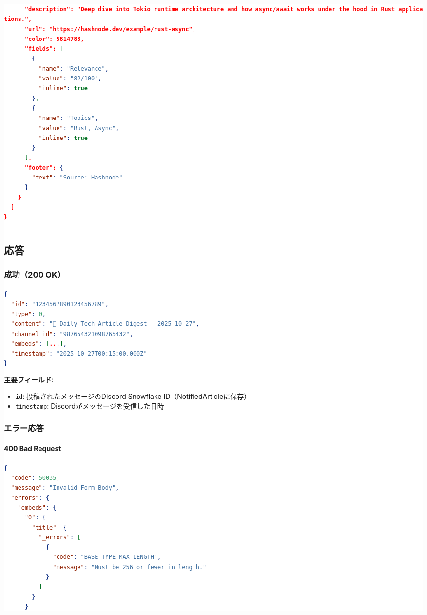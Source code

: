 ```json
      "description": "Deep dive into Tokio runtime architecture and how async/await works under the hood in Rust applications.",
      "url": "https://hashnode.dev/example/rust-async",
      "color": 5814783,
      "fields": [
        {
          "name": "Relevance",
          "value": "82/100",
          "inline": true
        },
        {
          "name": "Topics",
          "value": "Rust, Async",
          "inline": true
        }
      ],
      "footer": {
        "text": "Source: Hashnode"
      }
    }
  ]
}
```

---

## 応答

### 成功（200 OK）

```json
{
  "id": "1234567890123456789",
  "type": 0,
  "content": "📰 Daily Tech Article Digest - 2025-10-27",
  "channel_id": "987654321098765432",
  "embeds": [...],
  "timestamp": "2025-10-27T00:15:00.000Z"
}
```

**主要フィールド**:
- `id`: 投稿されたメッセージのDiscord Snowflake ID（NotifiedArticleに保存）
- `timestamp`: Discordがメッセージを受信した日時

### エラー応答

#### 400 Bad Request
```json
{
  "code": 50035,
  "message": "Invalid Form Body",
  "errors": {
    "embeds": {
      "0": {
        "title": {
          "_errors": [
            {
              "code": "BASE_TYPE_MAX_LENGTH",
              "message": "Must be 256 or fewer in length."
            }
          ]
        }
      }
```